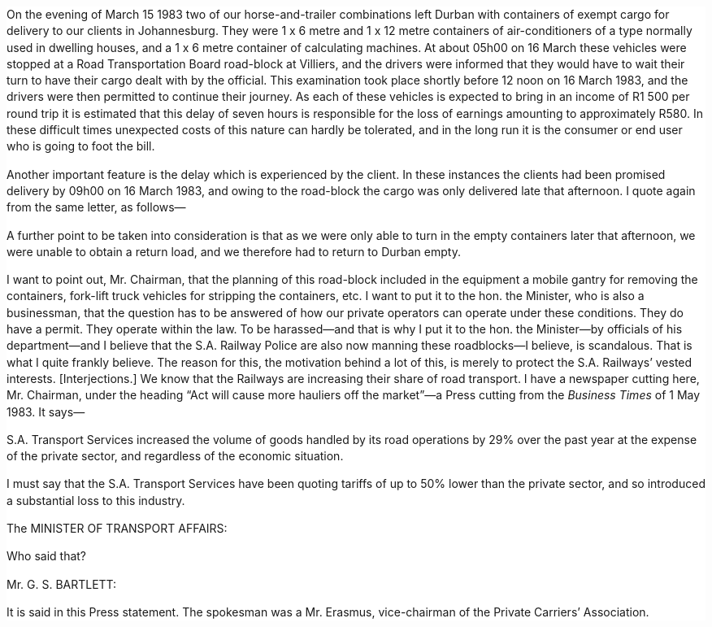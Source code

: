 <block name="quote">On the evening of March 15 1983 two of our horse-and-trailer combinations left Durban with containers of exempt cargo for delivery to our clients in Johannesburg. They were 1 x 6 metre and 1 x 12 metre containers of air-conditioners of a type normally used in dwelling houses, and a 1 x 6 metre container of calculating machines. At about 05h00 on 16 March these vehicles were stopped at a Road Transportation Board road-block at Villiers, and the drivers were informed that they would have to wait their turn to have their cargo dealt with by the official. This examination took place shortly before 12 noon on 16 March 1983, and the drivers were then permitted to continue their journey. As each of these vehicles is expected to bring in an income of R1 500 per round trip it is estimated that this delay of seven hours is responsible for the loss of earnings amounting to approximately R580. In these difficult times unexpected costs of this nature can hardly be tolerated, and in the long run it is the consumer or end user who is going to foot the bill.</block>

<p>Another important feature is the delay which is experienced by the client. In these instances the clients had been promised delivery by 09h00 on 16 March 1983, and owing to the road-block the cargo was only delivered late that afternoon. I quote again from the same letter, as follows&#x2014;</p>

<block name="quote">A further point to be taken into consideration is that as we were only able to turn in the empty containers later that afternoon, we were unable to obtain a return load, and we therefore had to return to Durban empty.</block>

<p>I want to point out, Mr. Chairman, that the planning of this road-block included in the equipment a mobile gantry for removing the containers, fork-lift truck vehicles for stripping the containers, etc. I want to put it to the hon. the Minister, who is also a businessman, that the question has to be answered of how our private operators can operate under these conditions. They do have a permit. They operate within the law. To be harassed&#x2014;and that is why I put it to the hon. the Minister&#x2014;by officials of his department&#x2014;and I believe that the S.A. Railway Police are also now manning these roadblocks&#x2014;I believe, is scandalous. That is what I quite frankly believe. The reason for this, the motivation behind a lot of this, is merely to protect the S.A. Railways&#x2019; vested interests. [Interjections.] We know that the Railways are increasing their share of road transport. I have a newspaper cutting here, Mr. Chairman, under the heading &#x201C;Act will cause more hauliers off the market&#x201D;&#x2014;a Press cutting from the <i>Business Times</i> of 1 May 1983. It says&#x2014;</p>

<block name="quote">S.A. Transport Services increased the volume of goods handled by its road operations by 29% over the past year at the expense of the private sector, and regardless of the economic situation.</block>

<p>I must say that the S.A. Transport Services have been quoting tariffs of up to 50% lower than the private sector, and so introduced a substantial loss to this industry.</p>

</speech>

<speech by="#minister_of_transport_affairs">

<from>The <person refersTo="hansard_za">MINISTER OF TRANSPORT AFFAIRS</person>:</from>

<p>Who said that?</p>

</speech>

<speech by="#bartlett">

<from>Mr. <person refersTo="hansard_za">G. S. BARTLETT</person>:</from>

<p>It is said in this Press statement. The spokesman was a Mr. Erasmus, vice-chairman of the Private Carriers&#x2019; Association.</p>
